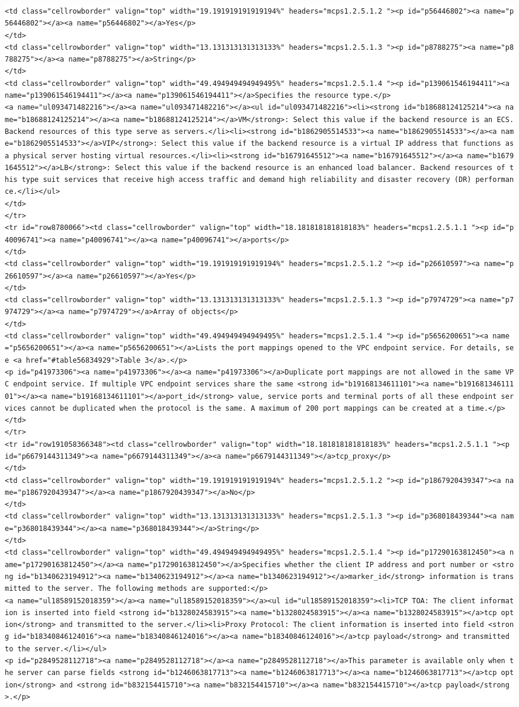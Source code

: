     <td class="cellrowborder" valign="top" width="19.191919191919194%" headers="mcps1.2.5.1.2 "><p id="p56446802"><a name="p56446802"></a><a name="p56446802"></a>Yes</p>
    </td>
    <td class="cellrowborder" valign="top" width="13.131313131313133%" headers="mcps1.2.5.1.3 "><p id="p8788275"><a name="p8788275"></a><a name="p8788275"></a>String</p>
    </td>
    <td class="cellrowborder" valign="top" width="49.494949494949495%" headers="mcps1.2.5.1.4 "><p id="p139061546194411"><a name="p139061546194411"></a><a name="p139061546194411"></a>Specifies the resource type.</p>
    <a name="ul093471482216"></a><a name="ul093471482216"></a><ul id="ul093471482216"><li><strong id="b18688124125214"><a name="b18688124125214"></a><a name="b18688124125214"></a>VM</strong>: Select this value if the backend resource is an ECS. Backend resources of this type serve as servers.</li><li><strong id="b1862905514533"><a name="b1862905514533"></a><a name="b1862905514533"></a>VIP</strong>: Select this value if the backend resource is a virtual IP address that functions as a physical server hosting virtual resources.</li><li><strong id="b16791645512"><a name="b16791645512"></a><a name="b16791645512"></a>LB</strong>: Select this value if the backend resource is an enhanced load balancer. Backend resources of this type suit services that receive high access traffic and demand high reliability and disaster recovery (DR) performance.</li></ul>
    </td>
    </tr>
    <tr id="row8780066"><td class="cellrowborder" valign="top" width="18.181818181818183%" headers="mcps1.2.5.1.1 "><p id="p40096741"><a name="p40096741"></a><a name="p40096741"></a>ports</p>
    </td>
    <td class="cellrowborder" valign="top" width="19.191919191919194%" headers="mcps1.2.5.1.2 "><p id="p26610597"><a name="p26610597"></a><a name="p26610597"></a>Yes</p>
    </td>
    <td class="cellrowborder" valign="top" width="13.131313131313133%" headers="mcps1.2.5.1.3 "><p id="p7974729"><a name="p7974729"></a><a name="p7974729"></a>Array of objects</p>
    </td>
    <td class="cellrowborder" valign="top" width="49.494949494949495%" headers="mcps1.2.5.1.4 "><p id="p5656200651"><a name="p5656200651"></a><a name="p5656200651"></a>Lists the port mappings opened to the VPC endpoint service. For details, see <a href="#table56834929">Table 3</a>.</p>
    <p id="p41973306"><a name="p41973306"></a><a name="p41973306"></a>Duplicate port mappings are not allowed in the same VPC endpoint service. If multiple VPC endpoint services share the same <strong id="b19168134611101"><a name="b19168134611101"></a><a name="b19168134611101"></a>port_id</strong> value, service ports and terminal ports of all these endpoint services cannot be duplicated when the protocol is the same. A maximum of 200 port mappings can be created at a time.</p>
    </td>
    </tr>
    <tr id="row191058366348"><td class="cellrowborder" valign="top" width="18.181818181818183%" headers="mcps1.2.5.1.1 "><p id="p6679144311349"><a name="p6679144311349"></a><a name="p6679144311349"></a>tcp_proxy</p>
    </td>
    <td class="cellrowborder" valign="top" width="19.191919191919194%" headers="mcps1.2.5.1.2 "><p id="p1867920439347"><a name="p1867920439347"></a><a name="p1867920439347"></a>No</p>
    </td>
    <td class="cellrowborder" valign="top" width="13.131313131313133%" headers="mcps1.2.5.1.3 "><p id="p368018439344"><a name="p368018439344"></a><a name="p368018439344"></a>String</p>
    </td>
    <td class="cellrowborder" valign="top" width="49.494949494949495%" headers="mcps1.2.5.1.4 "><p id="p17290163812450"><a name="p17290163812450"></a><a name="p17290163812450"></a>Specifies whether the client IP address and port number or <strong id="b1340623194912"><a name="b1340623194912"></a><a name="b1340623194912"></a>marker_id</strong> information is transmitted to the server. The following methods are supported:</p>
    <a name="ul18589152018359"></a><a name="ul18589152018359"></a><ul id="ul18589152018359"><li>TCP TOA: The client information is inserted into field <strong id="b1328024583915"><a name="b1328024583915"></a><a name="b1328024583915"></a>tcp option</strong> and transmitted to the server.</li><li>Proxy Protocol: The client information is inserted into field <strong id="b18340846124016"><a name="b18340846124016"></a><a name="b18340846124016"></a>tcp payload</strong> and transmitted to the server.</li></ul>
    <p id="p2849528112718"><a name="p2849528112718"></a><a name="p2849528112718"></a>This parameter is available only when the server can parse fields <strong id="b1246063817713"><a name="b1246063817713"></a><a name="b1246063817713"></a>tcp option</strong> and <strong id="b832154415710"><a name="b832154415710"></a><a name="b832154415710"></a>tcp payload</strong>.</p>